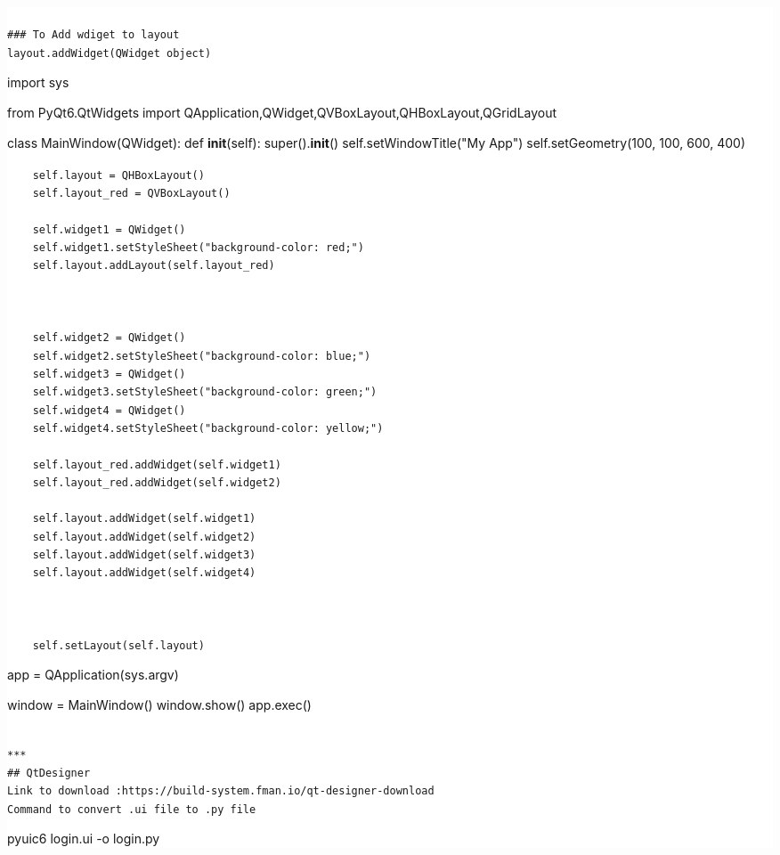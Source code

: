```

### To Add wdiget to layout
layout.addWidget(QWidget object)

```
import sys

from PyQt6.QtWidgets import QApplication,QWidget,QVBoxLayout,QHBoxLayout,QGridLayout


class MainWindow(QWidget):
    def __init__(self):
        super().__init__()
        self.setWindowTitle("My App")
        self.setGeometry(100, 100, 600, 400)

        self.layout = QHBoxLayout()
        self.layout_red = QVBoxLayout()

        self.widget1 = QWidget()
        self.widget1.setStyleSheet("background-color: red;")
        self.layout.addLayout(self.layout_red)



        self.widget2 = QWidget()
        self.widget2.setStyleSheet("background-color: blue;")
        self.widget3 = QWidget()
        self.widget3.setStyleSheet("background-color: green;")
        self.widget4 = QWidget()
        self.widget4.setStyleSheet("background-color: yellow;")

        self.layout_red.addWidget(self.widget1)
        self.layout_red.addWidget(self.widget2)

        self.layout.addWidget(self.widget1)
        self.layout.addWidget(self.widget2)
        self.layout.addWidget(self.widget3)
        self.layout.addWidget(self.widget4)



        self.setLayout(self.layout)
        


app = QApplication(sys.argv)

window = MainWindow()
window.show()
app.exec()
```

***
## QtDesigner
Link to download :https://build-system.fman.io/qt-designer-download
Command to convert .ui file to .py file 
```
pyuic6 login.ui -o login.py
```
